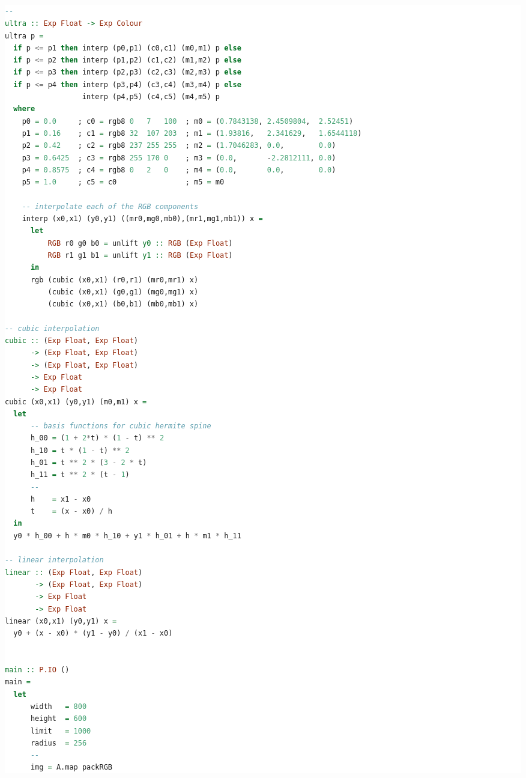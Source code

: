 ```haskell
--
ultra :: Exp Float -> Exp Colour
ultra p =
  if p <= p1 then interp (p0,p1) (c0,c1) (m0,m1) p else
  if p <= p2 then interp (p1,p2) (c1,c2) (m1,m2) p else
  if p <= p3 then interp (p2,p3) (c2,c3) (m2,m3) p else
  if p <= p4 then interp (p3,p4) (c3,c4) (m3,m4) p else
                  interp (p4,p5) (c4,c5) (m4,m5) p
  where
    p0 = 0.0     ; c0 = rgb8 0   7   100  ; m0 = (0.7843138, 2.4509804,  2.52451)
    p1 = 0.16    ; c1 = rgb8 32  107 203  ; m1 = (1.93816,   2.341629,   1.6544118)
    p2 = 0.42    ; c2 = rgb8 237 255 255  ; m2 = (1.7046283, 0.0,        0.0)
    p3 = 0.6425  ; c3 = rgb8 255 170 0    ; m3 = (0.0,       -2.2812111, 0.0)
    p4 = 0.8575  ; c4 = rgb8 0   2   0    ; m4 = (0.0,       0.0,        0.0)
    p5 = 1.0     ; c5 = c0                ; m5 = m0

    -- interpolate each of the RGB components
    interp (x0,x1) (y0,y1) ((mr0,mg0,mb0),(mr1,mg1,mb1)) x =
      let
          RGB r0 g0 b0 = unlift y0 :: RGB (Exp Float)
          RGB r1 g1 b1 = unlift y1 :: RGB (Exp Float)
      in
      rgb (cubic (x0,x1) (r0,r1) (mr0,mr1) x)
          (cubic (x0,x1) (g0,g1) (mg0,mg1) x)
          (cubic (x0,x1) (b0,b1) (mb0,mb1) x)

-- cubic interpolation
cubic :: (Exp Float, Exp Float)
      -> (Exp Float, Exp Float)
      -> (Exp Float, Exp Float)
      -> Exp Float
      -> Exp Float
cubic (x0,x1) (y0,y1) (m0,m1) x =
  let
      -- basis functions for cubic hermite spine
      h_00 = (1 + 2*t) * (1 - t) ** 2
      h_10 = t * (1 - t) ** 2
      h_01 = t ** 2 * (3 - 2 * t)
      h_11 = t ** 2 * (t - 1)
      --
      h    = x1 - x0
      t    = (x - x0) / h
  in
  y0 * h_00 + h * m0 * h_10 + y1 * h_01 + h * m1 * h_11

-- linear interpolation
linear :: (Exp Float, Exp Float)
       -> (Exp Float, Exp Float)
       -> Exp Float
       -> Exp Float
linear (x0,x1) (y0,y1) x =
  y0 + (x - x0) * (y1 - y0) / (x1 - x0)


main :: P.IO ()
main =
  let
      width   = 800
      height  = 600
      limit   = 1000
      radius  = 256
      --
      img = A.map packRGB
```